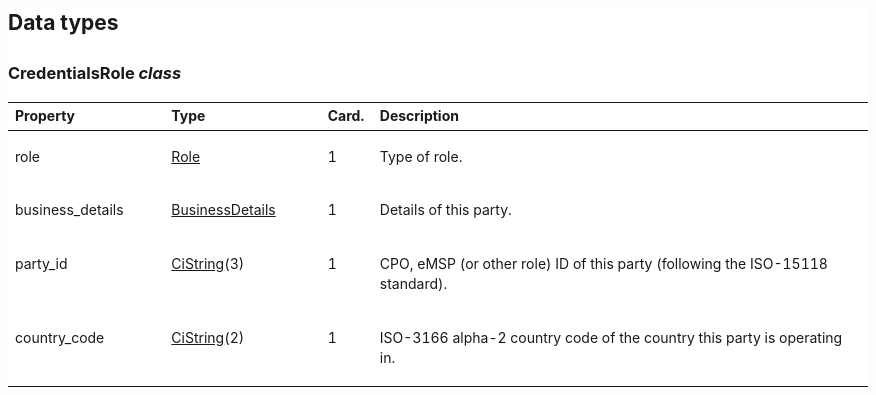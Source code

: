## Data types

### CredentialsRole *class*

<table>
<colgroup>
<col style="width: 18%" />
<col style="width: 18%" />
<col style="width: 6%" />
<col style="width: 57%" />
</colgroup>
<thead>
<tr class="header">
<th style="text-align: left;">Property</th>
<th style="text-align: left;">Type</th>
<th style="text-align: left;">Card.</th>
<th style="text-align: left;">Description</th>
</tr>
</thead>
<tbody>
<tr class="odd">
<td style="text-align: left;"><p>role</p></td>
<td style="text-align: left;"><p><a
href="#types.asciidoc#types_role_enum">Role</a></p></td>
<td style="text-align: left;"><p>1</p></td>
<td style="text-align: left;"><p>Type of role.</p></td>
</tr>
<tr class="even">
<td style="text-align: left;"><p>business_details</p></td>
<td style="text-align: left;"><p><a
href="#mod_locations.asciidoc#mod_locations_businessdetails_class">BusinessDetails</a></p></td>
<td style="text-align: left;"><p>1</p></td>
<td style="text-align: left;"><p>Details of this party.</p></td>
</tr>
<tr class="odd">
<td style="text-align: left;"><p>party_id</p></td>
<td style="text-align: left;"><p><a
href="#types.asciidoc#types_cistring_type">CiString</a>(3)</p></td>
<td style="text-align: left;"><p>1</p></td>
<td style="text-align: left;"><p>CPO, eMSP (or other role) ID of this
party (following the ISO-15118 standard).</p></td>
</tr>
<tr class="even">
<td style="text-align: left;"><p>country_code</p></td>
<td style="text-align: left;"><p><a
href="#types.asciidoc#types_cistring_type">CiString</a>(2)</p></td>
<td style="text-align: left;"><p>1</p></td>
<td style="text-align: left;"><p>ISO-3166 alpha-2 country code of the
country this party is operating in.</p></td>
</tr>
</tbody>
</table>
